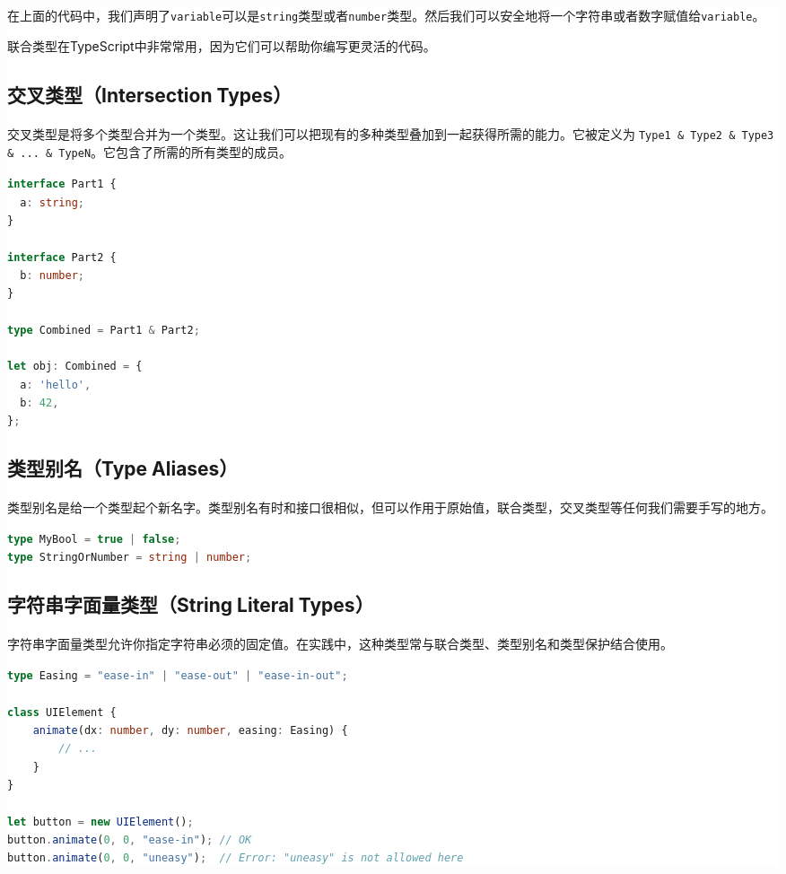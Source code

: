 在上面的代码中，我们声明了`variable`可以是`string`类型或者`number`类型。然后我们可以安全地将一个字符串或者数字赋值给`variable`。

联合类型在TypeScript中非常常用，因为它们可以帮助你编写更灵活的代码。



## 交叉类型（Intersection Types）

交叉类型是将多个类型合并为一个类型。这让我们可以把现有的多种类型叠加到一起获得所需的能力。它被定义为 `Type1 & Type2 & Type3 & ... & TypeN`。它包含了所需的所有类型的成员。

```typescript
interface Part1 { 
  a: string;
}

interface Part2 { 
  b: number;
}

type Combined = Part1 & Part2;

let obj: Combined = { 
  a: 'hello',
  b: 42,
};
```

## 类型别名（Type Aliases）

类型别名是给一个类型起个新名字。类型别名有时和接口很相似，但可以作用于原始值，联合类型，交叉类型等任何我们需要手写的地方。

```typescript
type MyBool = true | false;
type StringOrNumber = string | number;
```

## 字符串字面量类型（String Literal Types）

字符串字面量类型允许你指定字符串必须的固定值。在实践中，这种类型常与联合类型、类型别名和类型保护结合使用。

```typescript
type Easing = "ease-in" | "ease-out" | "ease-in-out";

class UIElement {
    animate(dx: number, dy: number, easing: Easing) {
        // ...
    }
}

let button = new UIElement();
button.animate(0, 0, "ease-in"); // OK
button.animate(0, 0, "uneasy");  // Error: "uneasy" is not allowed here
```
